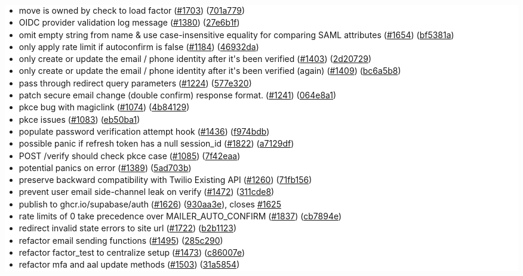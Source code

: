 * move is owned by check to load factor ([#1703](https://github.com/DanielFloresDiaz/auth/issues/1703)) ([701a779](https://github.com/DanielFloresDiaz/auth/commit/701a779cf092e777dd4ad4954dc650164b09ab32))
* OIDC provider validation log message ([#1380](https://github.com/DanielFloresDiaz/auth/issues/1380)) ([27e6b1f](https://github.com/DanielFloresDiaz/auth/commit/27e6b1f9a4394c5c4f8dff9a8b5529db1fc67af9))
* omit empty string from name & use case-insensitive equality for comparing SAML attributes ([#1654](https://github.com/DanielFloresDiaz/auth/issues/1654)) ([bf5381a](https://github.com/DanielFloresDiaz/auth/commit/bf5381a6b1c686955dc4e39fe5fb806ffd309563))
* only apply rate limit if autoconfirm is false ([#1184](https://github.com/DanielFloresDiaz/auth/issues/1184)) ([46932da](https://github.com/DanielFloresDiaz/auth/commit/46932da6baa95306df6c72f411b5e485f695c98e))
* only create or update the email / phone identity after it's been verified ([#1403](https://github.com/DanielFloresDiaz/auth/issues/1403)) ([2d20729](https://github.com/DanielFloresDiaz/auth/commit/2d207296ec22dd6c003c89626d255e35441fd52d))
* only create or update the email / phone identity after it's been verified (again) ([#1409](https://github.com/DanielFloresDiaz/auth/issues/1409)) ([bc6a5b8](https://github.com/DanielFloresDiaz/auth/commit/bc6a5b884b43fe6b8cb924d3f79999fe5bfe7c5f))
* pass through redirect query parameters ([#1224](https://github.com/DanielFloresDiaz/auth/issues/1224)) ([577e320](https://github.com/DanielFloresDiaz/auth/commit/577e3207aab8ee4c4661f5a8148f02296210f1d8))
* patch secure email change (double confirm) response format. ([#1241](https://github.com/DanielFloresDiaz/auth/issues/1241)) ([064e8a1](https://github.com/DanielFloresDiaz/auth/commit/064e8a1a1a71163d81f6c549b31148b88c3ef7be))
* pkce bug with magiclink ([#1074](https://github.com/DanielFloresDiaz/auth/issues/1074)) ([4b84129](https://github.com/DanielFloresDiaz/auth/commit/4b84129e668e9f3ab4fc8d768c73edc50106d2d5))
* pkce issues ([#1083](https://github.com/DanielFloresDiaz/auth/issues/1083)) ([eb50ba1](https://github.com/DanielFloresDiaz/auth/commit/eb50ba1de139de7a244637190cb1071c8d50bf9e))
* populate password verification attempt hook ([#1436](https://github.com/DanielFloresDiaz/auth/issues/1436)) ([f974bdb](https://github.com/DanielFloresDiaz/auth/commit/f974bdb58340395955ca27bdd26d57062433ece9))
* possible panic if refresh token has a null session_id ([#1822](https://github.com/DanielFloresDiaz/auth/issues/1822)) ([a7129df](https://github.com/DanielFloresDiaz/auth/commit/a7129df4e1d91a042b56ff1f041b9c6598825475))
* POST /verify should check pkce case ([#1085](https://github.com/DanielFloresDiaz/auth/issues/1085)) ([7f42eaa](https://github.com/DanielFloresDiaz/auth/commit/7f42eaa582b497859ba07d77e6db0eb18026117d))
* potential panics on error ([#1389](https://github.com/DanielFloresDiaz/auth/issues/1389)) ([5ad703b](https://github.com/DanielFloresDiaz/auth/commit/5ad703bddc6ec74f076cbe6ce1f942663343d47a))
* preserve backward compatibility with Twilio Existing API ([#1260](https://github.com/DanielFloresDiaz/auth/issues/1260)) ([71fb156](https://github.com/DanielFloresDiaz/auth/commit/71fb1569c9daff8ac99ae6b9626e098606b2934f))
* prevent user email side-channel leak on verify ([#1472](https://github.com/DanielFloresDiaz/auth/issues/1472)) ([311cde8](https://github.com/DanielFloresDiaz/auth/commit/311cde8d1e82f823ae26a341e068034d60273864))
* publish to ghcr.io/supabase/auth ([#1626](https://github.com/DanielFloresDiaz/auth/issues/1626)) ([930aa3e](https://github.com/DanielFloresDiaz/auth/commit/930aa3edb633823d4510c2aff675672df06f1211)), closes [#1625](https://github.com/DanielFloresDiaz/auth/issues/1625)
* rate limits of 0 take precedence over MAILER_AUTO_CONFIRM ([#1837](https://github.com/DanielFloresDiaz/auth/issues/1837)) ([cb7894e](https://github.com/DanielFloresDiaz/auth/commit/cb7894e1119d27d527dedcca22d8b3d433beddac))
* redirect invalid state errors to site url ([#1722](https://github.com/DanielFloresDiaz/auth/issues/1722)) ([b2b1123](https://github.com/DanielFloresDiaz/auth/commit/b2b11239dc9f9bd3c85d76f6c23ee94beb3330bb))
* refactor email sending functions ([#1495](https://github.com/DanielFloresDiaz/auth/issues/1495)) ([285c290](https://github.com/DanielFloresDiaz/auth/commit/285c290adf231fea7ca1dff954491dc427cf18e2))
* refactor factor_test to centralize setup ([#1473](https://github.com/DanielFloresDiaz/auth/issues/1473)) ([c86007e](https://github.com/DanielFloresDiaz/auth/commit/c86007e59684334b5e8c2285c36094b6eec89442))
* refactor mfa and aal update methods ([#1503](https://github.com/DanielFloresDiaz/auth/issues/1503)) ([31a5854](https://github.com/DanielFloresDiaz/auth/commit/31a585429bf248aa919d94c82c7c9e0c1c695461))